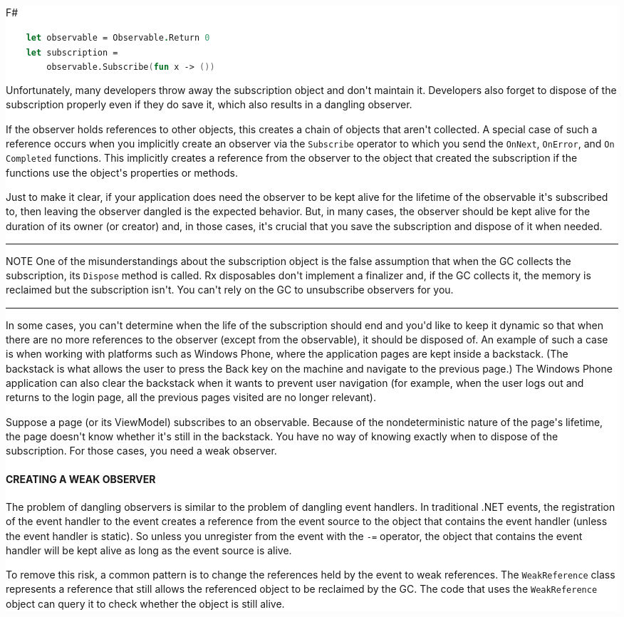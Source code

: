 F#

```fsharp
    let observable = Observable.Return 0
    let subscription =
        observable.Subscribe(fun x -> ())
```

Unfortunately, many developers throw away the subscription object and don't maintain it. Developers also forget to dispose of the subscription properly even if they do save it, which also results in a dangling observer.

If the observer holds references to other objects, this creates a chain of objects that aren't collected. A special case of such a reference occurs when you implicitly create an observer via the `Subscribe` operator to which you send the `OnNext`, `OnError`, and `OnCompleted` functions. This implicitly creates a reference from the observer to the object that created the subscription if the functions use the object's properties or methods.

Just to make it clear, if your application does need the observer to be kept alive for the lifetime of the observable it's subscribed to, then leaving the observer dangled is the expected behavior. But, in many cases, the observer should be kept alive for the duration of its owner (or creator) and, in those cases, it's crucial that you save the subscription and dispose of it when needed.

------

NOTE One of the misunderstandings about the subscription object is the false assumption that when the GC collects the subscription, its `Dispose` method is called. Rx disposables don't implement a finalizer and, if the GC collects it, the memory is reclaimed but the subscription isn't. You can't rely on the GC to unsubscribe observers for you.

------

In some cases, you can't determine when the life of the subscription should end and you'd like to keep it dynamic so that when there are no more references to the observer (except from the observable), it should be disposed of. An example of such a case is when working with platforms such as Windows Phone, where the application pages are kept inside a backstack. (The backstack is what allows the user to press the Back key on the machine and navigate to the previous page.) The Windows Phone application can also clear the backstack when it wants to prevent user navigation (for example, when the user logs out and returns to the login page, all the previous pages visited are no longer relevant).

Suppose a page (or its ViewModel) subscribes to an observable. Because of the nondeterministic nature of the page's lifetime, the page doesn't know whether it's still in the backstack. You have no way of knowing exactly when to dispose of the subscription. For those cases, you need a weak observer.

#### CREATING A WEAK OBSERVER

The problem of dangling observers is similar to the problem of dangling event handlers. In traditional .NET events, the registration of the event handler to the event creates a reference from the event source to the object that contains the event handler (unless the event handler is static). So unless you unregister from the event with the `-=` operator, the object that contains the event handler will be kept alive as long as the event source is alive.

To remove this risk, a common pattern is to change the references held by the event to weak references. The `WeakReference` class represents a reference that still allows the referenced object to be reclaimed by the GC. The code that uses the `WeakReference` object can query it to check whether the object is still alive.
